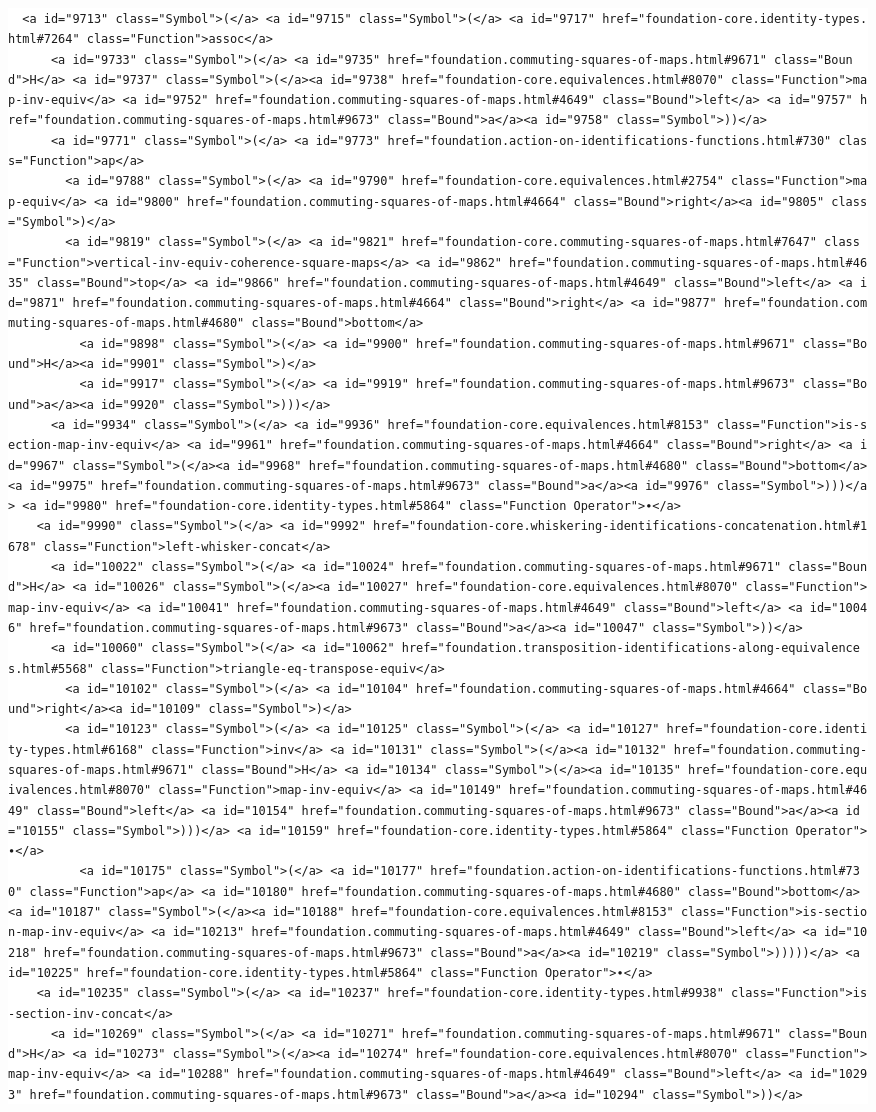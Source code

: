       <a id="9713" class="Symbol">(</a> <a id="9715" class="Symbol">(</a> <a id="9717" href="foundation-core.identity-types.html#7264" class="Function">assoc</a>
          <a id="9733" class="Symbol">(</a> <a id="9735" href="foundation.commuting-squares-of-maps.html#9671" class="Bound">H</a> <a id="9737" class="Symbol">(</a><a id="9738" href="foundation-core.equivalences.html#8070" class="Function">map-inv-equiv</a> <a id="9752" href="foundation.commuting-squares-of-maps.html#4649" class="Bound">left</a> <a id="9757" href="foundation.commuting-squares-of-maps.html#9673" class="Bound">a</a><a id="9758" class="Symbol">))</a>
          <a id="9771" class="Symbol">(</a> <a id="9773" href="foundation.action-on-identifications-functions.html#730" class="Function">ap</a>
            <a id="9788" class="Symbol">(</a> <a id="9790" href="foundation-core.equivalences.html#2754" class="Function">map-equiv</a> <a id="9800" href="foundation.commuting-squares-of-maps.html#4664" class="Bound">right</a><a id="9805" class="Symbol">)</a>
            <a id="9819" class="Symbol">(</a> <a id="9821" href="foundation-core.commuting-squares-of-maps.html#7647" class="Function">vertical-inv-equiv-coherence-square-maps</a> <a id="9862" href="foundation.commuting-squares-of-maps.html#4635" class="Bound">top</a> <a id="9866" href="foundation.commuting-squares-of-maps.html#4649" class="Bound">left</a> <a id="9871" href="foundation.commuting-squares-of-maps.html#4664" class="Bound">right</a> <a id="9877" href="foundation.commuting-squares-of-maps.html#4680" class="Bound">bottom</a>
              <a id="9898" class="Symbol">(</a> <a id="9900" href="foundation.commuting-squares-of-maps.html#9671" class="Bound">H</a><a id="9901" class="Symbol">)</a>
              <a id="9917" class="Symbol">(</a> <a id="9919" href="foundation.commuting-squares-of-maps.html#9673" class="Bound">a</a><a id="9920" class="Symbol">)))</a>
          <a id="9934" class="Symbol">(</a> <a id="9936" href="foundation-core.equivalences.html#8153" class="Function">is-section-map-inv-equiv</a> <a id="9961" href="foundation.commuting-squares-of-maps.html#4664" class="Bound">right</a> <a id="9967" class="Symbol">(</a><a id="9968" href="foundation.commuting-squares-of-maps.html#4680" class="Bound">bottom</a> <a id="9975" href="foundation.commuting-squares-of-maps.html#9673" class="Bound">a</a><a id="9976" class="Symbol">)))</a> <a id="9980" href="foundation-core.identity-types.html#5864" class="Function Operator">∙</a>
        <a id="9990" class="Symbol">(</a> <a id="9992" href="foundation-core.whiskering-identifications-concatenation.html#1678" class="Function">left-whisker-concat</a>
          <a id="10022" class="Symbol">(</a> <a id="10024" href="foundation.commuting-squares-of-maps.html#9671" class="Bound">H</a> <a id="10026" class="Symbol">(</a><a id="10027" href="foundation-core.equivalences.html#8070" class="Function">map-inv-equiv</a> <a id="10041" href="foundation.commuting-squares-of-maps.html#4649" class="Bound">left</a> <a id="10046" href="foundation.commuting-squares-of-maps.html#9673" class="Bound">a</a><a id="10047" class="Symbol">))</a>
          <a id="10060" class="Symbol">(</a> <a id="10062" href="foundation.transposition-identifications-along-equivalences.html#5568" class="Function">triangle-eq-transpose-equiv</a>
            <a id="10102" class="Symbol">(</a> <a id="10104" href="foundation.commuting-squares-of-maps.html#4664" class="Bound">right</a><a id="10109" class="Symbol">)</a>
            <a id="10123" class="Symbol">(</a> <a id="10125" class="Symbol">(</a> <a id="10127" href="foundation-core.identity-types.html#6168" class="Function">inv</a> <a id="10131" class="Symbol">(</a><a id="10132" href="foundation.commuting-squares-of-maps.html#9671" class="Bound">H</a> <a id="10134" class="Symbol">(</a><a id="10135" href="foundation-core.equivalences.html#8070" class="Function">map-inv-equiv</a> <a id="10149" href="foundation.commuting-squares-of-maps.html#4649" class="Bound">left</a> <a id="10154" href="foundation.commuting-squares-of-maps.html#9673" class="Bound">a</a><a id="10155" class="Symbol">)))</a> <a id="10159" href="foundation-core.identity-types.html#5864" class="Function Operator">∙</a>
              <a id="10175" class="Symbol">(</a> <a id="10177" href="foundation.action-on-identifications-functions.html#730" class="Function">ap</a> <a id="10180" href="foundation.commuting-squares-of-maps.html#4680" class="Bound">bottom</a> <a id="10187" class="Symbol">(</a><a id="10188" href="foundation-core.equivalences.html#8153" class="Function">is-section-map-inv-equiv</a> <a id="10213" href="foundation.commuting-squares-of-maps.html#4649" class="Bound">left</a> <a id="10218" href="foundation.commuting-squares-of-maps.html#9673" class="Bound">a</a><a id="10219" class="Symbol">)))))</a> <a id="10225" href="foundation-core.identity-types.html#5864" class="Function Operator">∙</a>
        <a id="10235" class="Symbol">(</a> <a id="10237" href="foundation-core.identity-types.html#9938" class="Function">is-section-inv-concat</a>
          <a id="10269" class="Symbol">(</a> <a id="10271" href="foundation.commuting-squares-of-maps.html#9671" class="Bound">H</a> <a id="10273" class="Symbol">(</a><a id="10274" href="foundation-core.equivalences.html#8070" class="Function">map-inv-equiv</a> <a id="10288" href="foundation.commuting-squares-of-maps.html#4649" class="Bound">left</a> <a id="10293" href="foundation.commuting-squares-of-maps.html#9673" class="Bound">a</a><a id="10294" class="Symbol">))</a>
